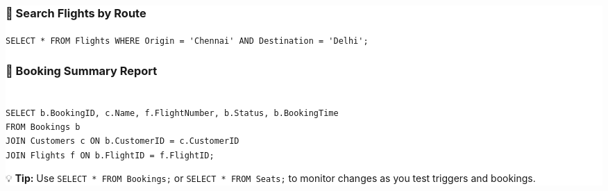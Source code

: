   <h3>🔹 Search Flights by Route</h3>
  <pre><code>SELECT * FROM Flights WHERE Origin = 'Chennai' AND Destination = 'Delhi';</code></pre>

  <h3>🔹 Booking Summary Report</h3>
  <pre><code>
SELECT b.BookingID, c.Name, f.FlightNumber, b.Status, b.BookingTime
FROM Bookings b
JOIN Customers c ON b.CustomerID = c.CustomerID
JOIN Flights f ON b.FlightID = f.FlightID;
</code></pre>

  <p>💡 <strong>Tip:</strong> Use <code>SELECT * FROM Bookings;</code> or <code>SELECT * FROM Seats;</code> to monitor changes as you test triggers and bookings.</p>

</body>
</html>
